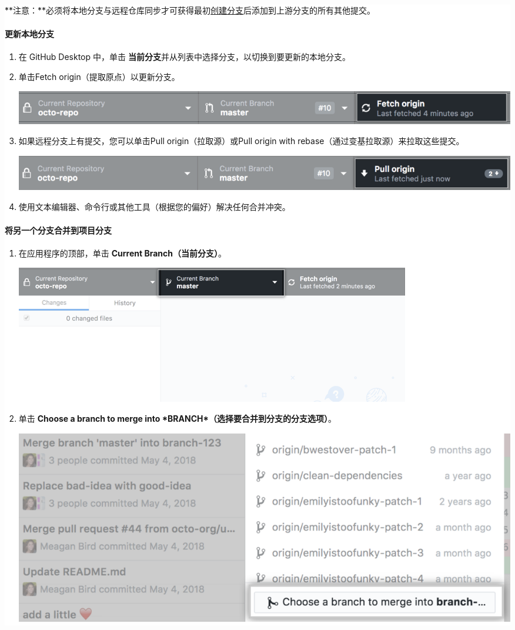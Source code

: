 **注意：**必须将本地分支与远程仓库同步才可获得最初[创建分支](https://help.github.com/desktop/guides/contributing-to-projects/creating-a-branch-for-your-work)后添加到上游分支的所有其他提交。

#### 更新本地分支

1. 在 GitHub Desktop 中，单击 **当前分支**并从列表中选择分支，以切换到要更新的本地分支。

2. 单击Fetch origin（提取原点）以更新分支。

   ![提取源按钮](learn-git-1-github.assets/fetch-button.png)

3. 如果远程分支上有提交，您可以单击Pull origin（拉取源）或Pull origin with rebase（通过变基拉取源）来拉取这些提交。

   ![拉取源按钮](learn-git-1-github.assets/pull-button.png)

4. 使用文本编辑器、命令行或其他工具（根据您的偏好）解决任何合并冲突。

#### 将另一个分支合并到项目分支

1. 在应用程序的顶部，单击 **Current Branch（当前分支）**。

   ![当前分支下拉菜单](learn-git-1-github.assets/current-branch-menu-1572956268139.png)

   

2. 单击 **Choose a branch to merge into \*BRANCH\*（选择要合并到分支的分支选项）**。

   ![在分支菜单中选择分支选项](learn-git-1-github.assets/merge-branch-button-list.png)
